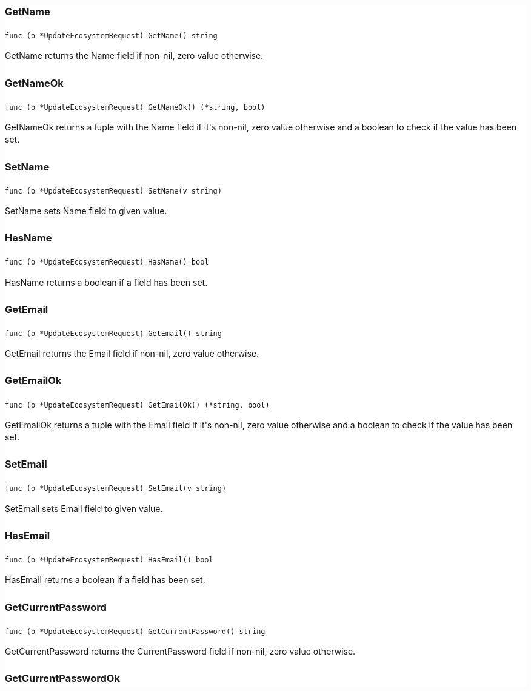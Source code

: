 ### GetName

`func (o *UpdateEcosystemRequest) GetName() string`

GetName returns the Name field if non-nil, zero value otherwise.

### GetNameOk

`func (o *UpdateEcosystemRequest) GetNameOk() (*string, bool)`

GetNameOk returns a tuple with the Name field if it's non-nil, zero value otherwise
and a boolean to check if the value has been set.

### SetName

`func (o *UpdateEcosystemRequest) SetName(v string)`

SetName sets Name field to given value.

### HasName

`func (o *UpdateEcosystemRequest) HasName() bool`

HasName returns a boolean if a field has been set.

### GetEmail

`func (o *UpdateEcosystemRequest) GetEmail() string`

GetEmail returns the Email field if non-nil, zero value otherwise.

### GetEmailOk

`func (o *UpdateEcosystemRequest) GetEmailOk() (*string, bool)`

GetEmailOk returns a tuple with the Email field if it's non-nil, zero value otherwise
and a boolean to check if the value has been set.

### SetEmail

`func (o *UpdateEcosystemRequest) SetEmail(v string)`

SetEmail sets Email field to given value.

### HasEmail

`func (o *UpdateEcosystemRequest) HasEmail() bool`

HasEmail returns a boolean if a field has been set.

### GetCurrentPassword

`func (o *UpdateEcosystemRequest) GetCurrentPassword() string`

GetCurrentPassword returns the CurrentPassword field if non-nil, zero value otherwise.

### GetCurrentPasswordOk
